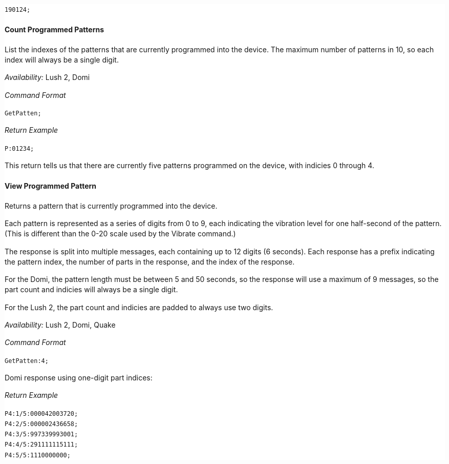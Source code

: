 ```
190124;
```

#### Count Programmed Patterns

List the indexes of the patterns that are currently programmed into the device.
The maximum number of patterns in 10, so each index will always be a single
digit.

_Availability:_ Lush 2, Domi

_Command Format_

```
GetPatten;
```

_Return Example_

```
P:01234;
```

This return tells us that there are currently five patterns programmed on the
device, with indicies 0 through 4.

#### View Programmed Pattern

Returns a pattern that is currently programmed into the device.

Each pattern is represented as a series of digits from 0 to 9, each indicating
the vibration level for one half-second of the pattern. (This is different than
the 0-20 scale used by the Vibrate command.)

The response is split into multiple messages, each containing up to 12 digits (6
seconds). Each response has a prefix indicating the pattern index, the number of
parts in the response, and the index of the response.

For the Domi, the pattern length must be between 5 and 50 seconds, so the
response will use a maximum of 9 messages, so the part count and indicies will
always be a single digit.

For the Lush 2, the part count and indicies are padded to always use two digits.

_Availability:_ Lush 2, Domi, Quake

_Command Format_

```
GetPatten:4;
```

Domi response using one-digit part indices:

_Return Example_

```
P4:1/5:000042003720;
P4:2/5:000002436658;
P4:3/5:997339993001;
P4:4/5:291111115111;
P4:5/5:1110000000;
```
